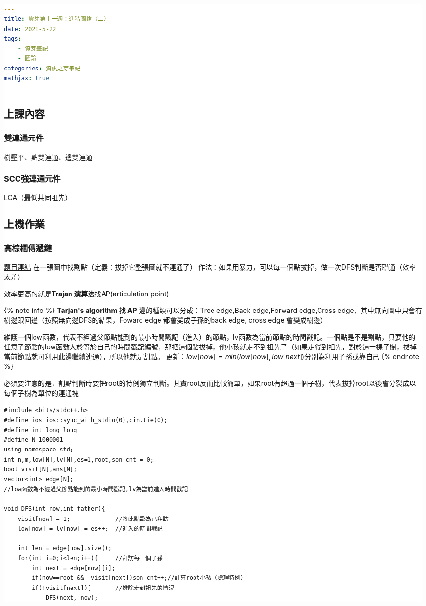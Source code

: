 ```yaml
---
title: 資芽第十一週：進階圖論（二）
date: 2021-5-22
tags: 
    - 資芽筆記
    - 圖論
categories: 資訊之芽筆記
mathjax: true
---
```


## 上課內容

### 雙連通元件

樹壓平、點雙連通、邊雙連通

### SCC強連通元件

LCA（最低共同祖先）


## 上機作業

### 高棕櫚傳遞鏈

[題目連結](https://neoj.sprout.tw/problem/183/)
在一張圖中找割點（定義：拔掉它整張圖就不連通了）
作法：如果用暴力，可以每一個點拔掉，做一次DFS判斷是否聯通（效率太差）

效率更高的就是**Trajan 演算法**找AP(articulation point)

{% note info %}
**Tarjan's algorithm 找 AP**
邊的種類可以分成：Tree edge,Back edge,Forward edge,Cross edge，其中無向圖中只會有樹邊跟回邊（按照無向邊DFS的結果，Foward edge 都會變成子孫的back edge, cross edge 會變成樹邊）

維護一個low函數，代表不經過父節點能到的最小時間戳記（進入）的節點，lv函數為當前節點的時間戳記。一個點是不是割點，只要他的任意子節點的low函數大於等於自己的時間戳記編號，那把這個點拔掉，他小孩就走不到祖先了（如果走得到祖先，對於這一棵子樹，拔掉當前節點就可利用此邊繼續連通），所以他就是割點。
更新：$low[now] = min(low[now],low[next])$分別為利用子孫或靠自己
{% endnote %}

必須要注意的是，割點判斷時要把root的特例獨立判斷。其實root反而比較簡單，如果root有超過一個子樹，代表拔掉root以後會分裂成以每個子樹為單位的連通塊

```cpp=
#include <bits/stdc++.h>
#define ios ios::sync_with_stdio(0),cin.tie(0);
#define int long long
#define N 1000001
using namespace std;
int n,m,low[N],lv[N],es=1,root,son_cnt = 0;
bool visit[N],ans[N];
vector<int> edge[N];
//low函數為不經過父節點能到的最小時間戳記,lv為當前進入時間戳記

void DFS(int now,int father){
    visit[now] = 1;             //將此點設為已拜訪
    low[now] = lv[now] = es++;  //進入的時間戳記
    
    int len = edge[now].size();
    for(int i=0;i<len;i++){     //拜訪每一個子孫
        int next = edge[now][i];
        if(now==root && !visit[next])son_cnt++;//計算root小孩（處理特例）
        if(!visit[next]){       //排除走到祖先的情況
            DFS(next, now);
```